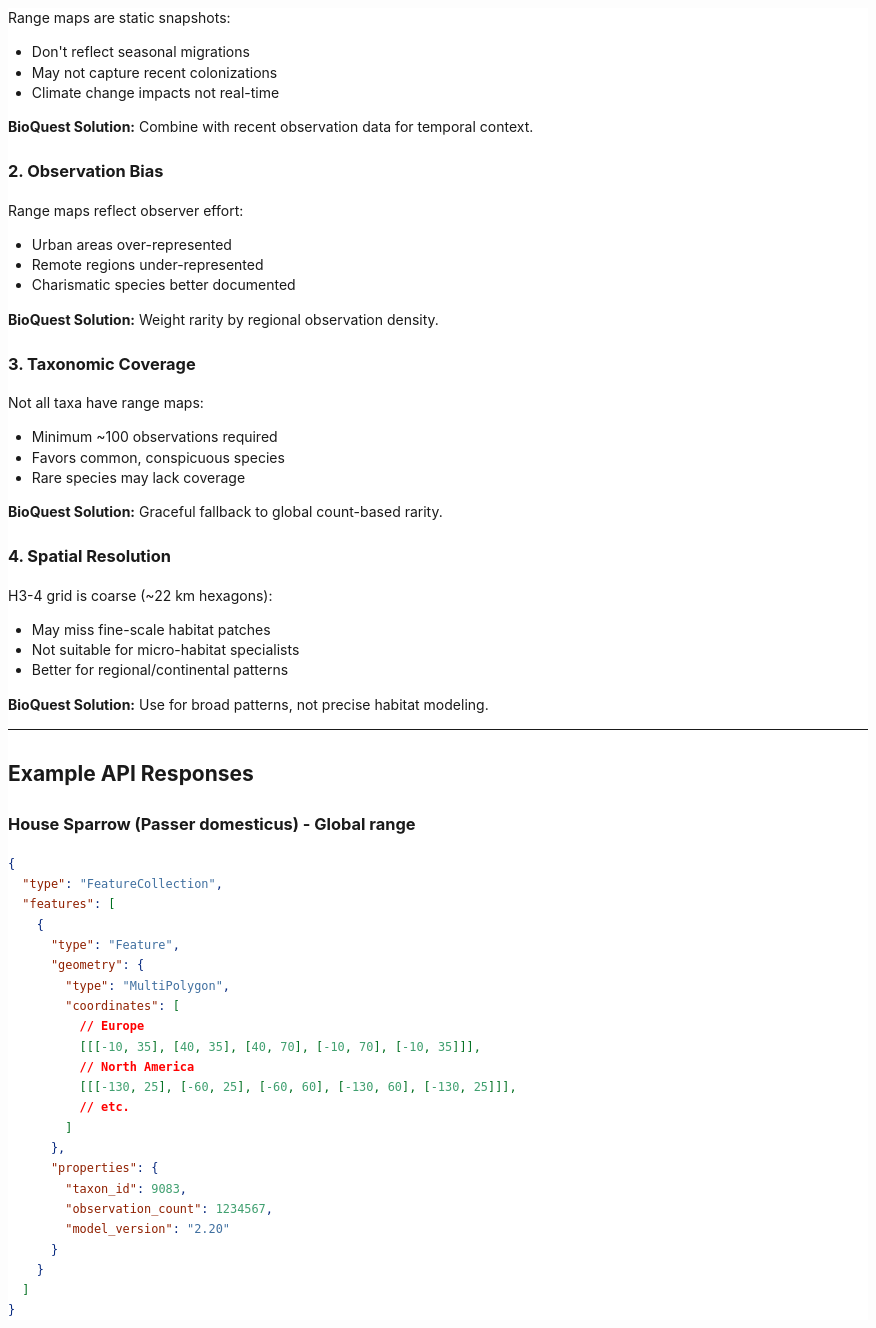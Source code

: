 Range maps are static snapshots:
- Don't reflect seasonal migrations
- May not capture recent colonizations
- Climate change impacts not real-time

**BioQuest Solution:** Combine with recent observation data for temporal context.

### 2. **Observation Bias**

Range maps reflect observer effort:
- Urban areas over-represented
- Remote regions under-represented
- Charismatic species better documented

**BioQuest Solution:** Weight rarity by regional observation density.

### 3. **Taxonomic Coverage**

Not all taxa have range maps:
- Minimum ~100 observations required
- Favors common, conspicuous species
- Rare species may lack coverage

**BioQuest Solution:** Graceful fallback to global count-based rarity.

### 4. **Spatial Resolution**

H3-4 grid is coarse (~22 km hexagons):
- May miss fine-scale habitat patches
- Not suitable for micro-habitat specialists
- Better for regional/continental patterns

**BioQuest Solution:** Use for broad patterns, not precise habitat modeling.

---

## Example API Responses

### House Sparrow (Passer domesticus) - Global range

```json
{
  "type": "FeatureCollection",
  "features": [
    {
      "type": "Feature",
      "geometry": {
        "type": "MultiPolygon",
        "coordinates": [
          // Europe
          [[[-10, 35], [40, 35], [40, 70], [-10, 70], [-10, 35]]],
          // North America
          [[[-130, 25], [-60, 25], [-60, 60], [-130, 60], [-130, 25]]],
          // etc.
        ]
      },
      "properties": {
        "taxon_id": 9083,
        "observation_count": 1234567,
        "model_version": "2.20"
      }
    }
  ]
}
```
